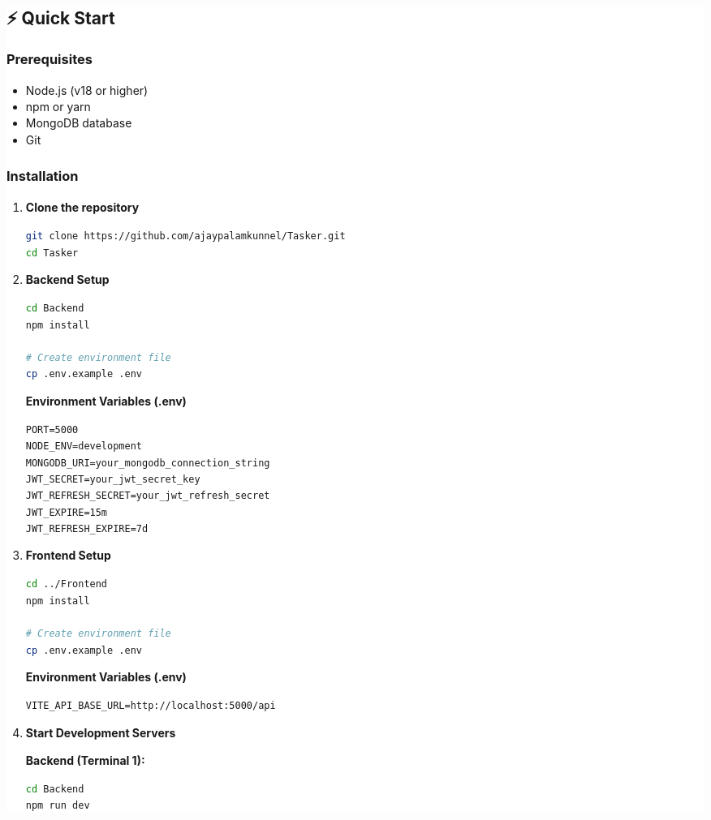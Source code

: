 ## ⚡ Quick Start

### Prerequisites

- Node.js (v18 or higher)
- npm or yarn
- MongoDB database
- Git

### Installation

1. **Clone the repository**
   ```bash
   git clone https://github.com/ajaypalamkunnel/Tasker.git
   cd Tasker
   ```

2. **Backend Setup**
   ```bash
   cd Backend
   npm install
   
   # Create environment file
   cp .env.example .env
   ```

   **Environment Variables (.env)**
   ```env
   PORT=5000
   NODE_ENV=development
   MONGODB_URI=your_mongodb_connection_string
   JWT_SECRET=your_jwt_secret_key
   JWT_REFRESH_SECRET=your_jwt_refresh_secret
   JWT_EXPIRE=15m
   JWT_REFRESH_EXPIRE=7d
   ```

3. **Frontend Setup**
   ```bash
   cd ../Frontend
   npm install
   
   # Create environment file
   cp .env.example .env
   ```

   **Environment Variables (.env)**
   ```env
   VITE_API_BASE_URL=http://localhost:5000/api
   ```

4. **Start Development Servers**

   **Backend (Terminal 1):**
   ```bash
   cd Backend
   npm run dev
   ```
